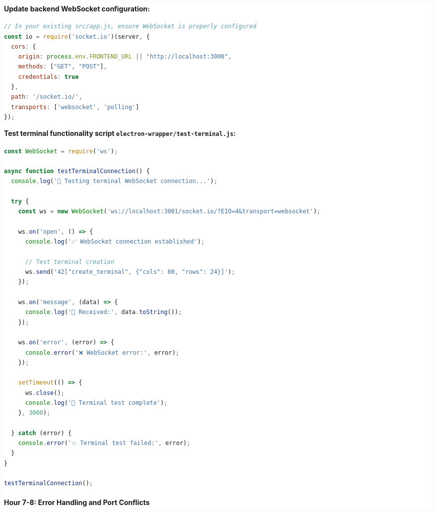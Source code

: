 **Update backend WebSocket configuration:**
```javascript
// In your existing src/app.js, ensure WebSocket is properly configured
const io = require('socket.io')(server, {
  cors: {
    origin: process.env.FRONTEND_URL || "http://localhost:3000",
    methods: ["GET", "POST"],
    credentials: true
  },
  path: '/socket.io/',
  transports: ['websocket', 'polling']
});
```

**Test terminal functionality script `electron-wrapper/test-terminal.js`:**
```javascript
const WebSocket = require('ws');

async function testTerminalConnection() {
  console.log('🧪 Testing terminal WebSocket connection...');
  
  try {
    const ws = new WebSocket('ws://localhost:3001/socket.io/?EIO=4&transport=websocket');
    
    ws.on('open', () => {
      console.log('✅ WebSocket connection established');
      
      // Test terminal creation
      ws.send('42["create_terminal", {"cols": 80, "rows": 24}]');
    });
    
    ws.on('message', (data) => {
      console.log('📨 Received:', data.toString());
    });
    
    ws.on('error', (error) => {
      console.error('❌ WebSocket error:', error);
    });
    
    setTimeout(() => {
      ws.close();
      console.log('🏁 Terminal test complete');
    }, 3000);
    
  } catch (error) {
    console.error('💥 Terminal test failed:', error);
  }
}

testTerminalConnection();
```

#### Hour 7-8: Error Handling and Port Conflicts
